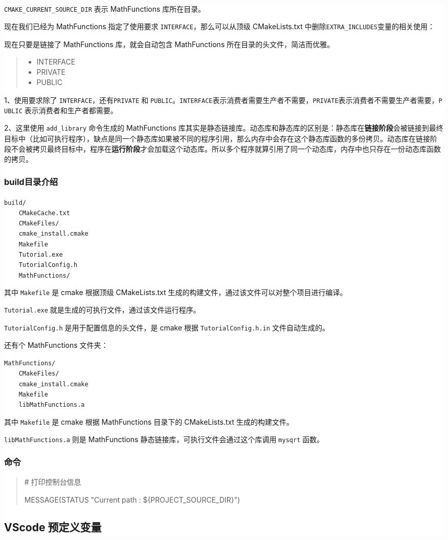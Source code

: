 `CMAKE_CURRENT_SOURCE_DIR` 表示 MathFunctions 库所在目录。

现在我们已经为 MathFunctions 指定了使用要求 `INTERFACE`，那么可以从顶级 CMakeLists.txt 中删除`EXTRA_INCLUDES`变量的相关使用：

现在只要是链接了 MathFunctions 库，就会自动包含 MathFunctions 所在目录的头文件，简洁而优雅。

> * INTERFACE
> * PRIVATE
> * PUBLIC

1、使用要求除了 `INTERFACE`，还有`PRIVATE` 和 `PUBLIC`。`INTERFACE`表示消费者需要生产者不需要，`PRIVATE`表示消费者不需要生产者需要，`PUBLIC` 表示消费者和生产者都需要。

2、这里使用 `add_library` 命令生成的 MathFunctions 库其实是静态链接库。动态库和静态库的区别是：静态库在**链接阶段**会被链接到最终目标中（比如可执行程序），缺点是同一个静态库如果被不同的程序引用，那么内存中会存在这个静态库函数的多份拷贝。动态库在链接阶段不会被拷贝最终目标中，程序在**运行阶段**才会加载这个动态库。所以多个程序就算引用了同一个动态库，内存中也只存在一份动态库函数的拷贝。

### build目录介绍

```txt
build/
    CMakeCache.txt
    CMakeFiles/
    cmake_install.cmake
    Makefile
    Tutorial.exe
    TutorialConfig.h
    MathFunctions/
```

其中 `Makefile` 是 cmake 根据顶级 CMakeLists.txt 生成的构建文件，通过该文件可以对整个项目进行编译。

`Tutorial.exe` 就是生成的可执行文件，通过该文件运行程序。

`TutorialConfig.h` 是用于配置信息的头文件，是 cmake 根据 `TutorialConfig.h.in` 文件自动生成的。

还有个 MathFunctions 文件夹：

```text
MathFunctions/
    CMakeFiles/
    cmake_install.cmake
    Makefile
    libMathFunctions.a
```

其中 `Makefile` 是 cmake 根据 MathFunctions 目录下的 CMakeLists.txt 生成的构建文件。

`libMathFunctions.a` 则是 MathFunctions 静态链接库，可执行文件会通过这个库调用 `mysqrt` 函数。

### 命令

> \# 打印控制台信息
>
> MESSAGE(STATUS "Current path : ${PROJECT_SOURCE_DIR}")

## VScode 预定义变量
